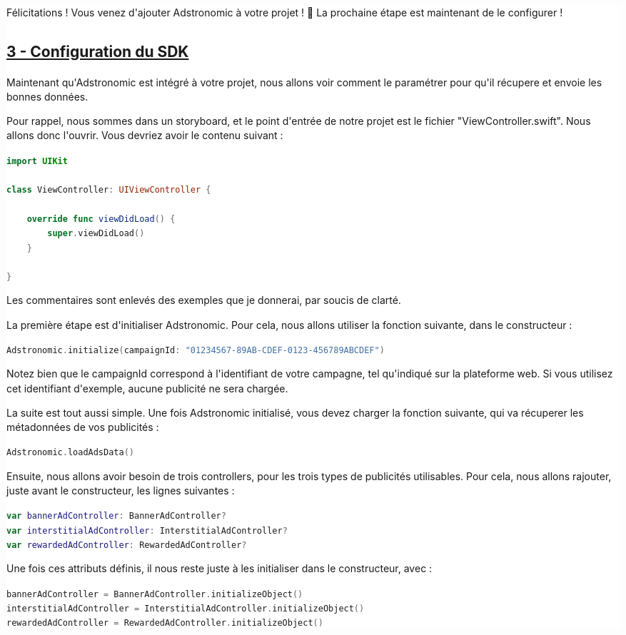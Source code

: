 Félicitations ! Vous venez d'ajouter Adstronomic à votre projet ! 🥳 La prochaine étape est maintenant de le configurer !



## <u>3 - Configuration du SDK</u>



Maintenant qu'Adstronomic est intégré à votre projet, nous allons voir comment le paramétrer pour qu'il récupere et envoie les bonnes données.

Pour rappel, nous sommes dans un storyboard, et le point d'entrée de notre projet est le fichier "ViewController.swift". Nous allons donc l'ouvrir. Vous devriez avoir le contenu suivant :

```swift
import UIKit

class ViewController: UIViewController {

    override func viewDidLoad() {
        super.viewDidLoad()
    }

}
```

Les commentaires sont enlevés des exemples que je donnerai, par soucis de clarté.

La première étape est d'initialiser Adstronomic. Pour cela, nous allons utiliser la fonction suivante, dans le constructeur :

```swift
Adstronomic.initialize(campaignId: "01234567-89AB-CDEF-0123-456789ABCDEF")
```

Notez bien que le campaignId correspond à l'identifiant de votre campagne, tel qu'indiqué sur la plateforme web. Si vous utilisez cet identifiant d'exemple, aucune publicité ne sera chargée.

La suite est tout aussi simple. Une fois Adstronomic initialisé, vous devez charger la fonction suivante, qui va récuperer les métadonnées de vos publicités :

```swift
Adstronomic.loadAdsData()
```

Ensuite, nous allons avoir besoin de trois controllers, pour les trois types de publicités utilisables. Pour cela, nous allons rajouter, juste avant le constructeur, les lignes suivantes :

```swift
var bannerAdController: BannerAdController?
var interstitialAdController: InterstitialAdController?
var rewardedAdController: RewardedAdController?
```

Une fois ces attributs définis, il nous reste juste à les initialiser dans le constructeur, avec :

```swift
bannerAdController = BannerAdController.initializeObject()
interstitialAdController = InterstitialAdController.initializeObject()
rewardedAdController = RewardedAdController.initializeObject()
```
